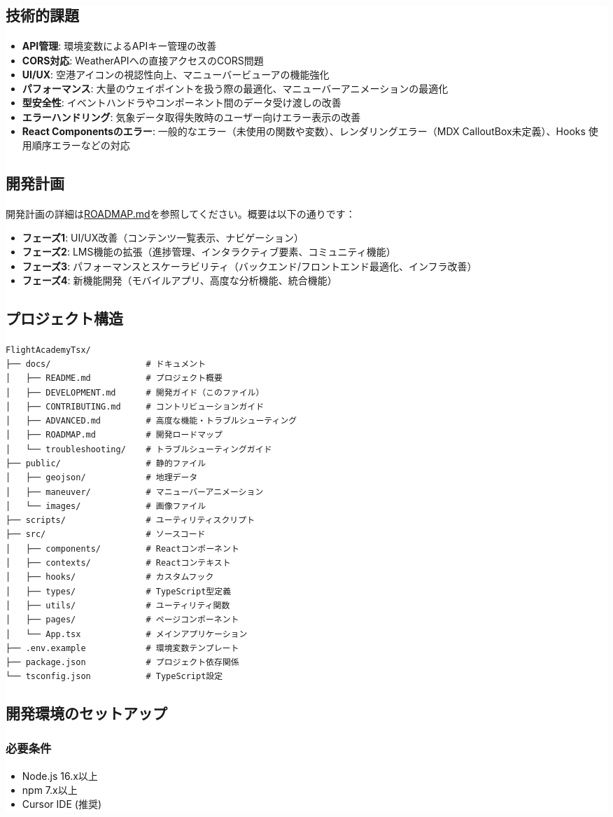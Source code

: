 ## 技術的課題

- **API管理**: 環境変数によるAPIキー管理の改善
- **CORS対応**: WeatherAPIへの直接アクセスのCORS問題
- **UI/UX**: 空港アイコンの視認性向上、マニューバービューアの機能強化
- **パフォーマンス**: 大量のウェイポイントを扱う際の最適化、マニューバーアニメーションの最適化
- **型安全性**: イベントハンドラやコンポーネント間のデータ受け渡しの改善
- **エラーハンドリング**: 気象データ取得失敗時のユーザー向けエラー表示の改善
- **React Componentsのエラー**: 一般的なエラー（未使用の関数や変数）、レンダリングエラー（MDX CalloutBox未定義）、Hooks 使用順序エラーなどの対応

## 開発計画

開発計画の詳細は[ROADMAP.md](./ROADMAP.md)を参照してください。概要は以下の通りです：

- **フェーズ1**: UI/UX改善（コンテンツ一覧表示、ナビゲーション）
- **フェーズ2**: LMS機能の拡張（進捗管理、インタラクティブ要素、コミュニティ機能）
- **フェーズ3**: パフォーマンスとスケーラビリティ（バックエンド/フロントエンド最適化、インフラ改善）
- **フェーズ4**: 新機能開発（モバイルアプリ、高度な分析機能、統合機能）

## プロジェクト構造

```
FlightAcademyTsx/
├── docs/                   # ドキュメント
│   ├── README.md           # プロジェクト概要
│   ├── DEVELOPMENT.md      # 開発ガイド（このファイル）
│   ├── CONTRIBUTING.md     # コントリビューションガイド
│   ├── ADVANCED.md         # 高度な機能・トラブルシューティング
│   ├── ROADMAP.md          # 開発ロードマップ
│   └── troubleshooting/    # トラブルシューティングガイド
├── public/                 # 静的ファイル
│   ├── geojson/            # 地理データ
│   ├── maneuver/           # マニューバーアニメーション
│   └── images/             # 画像ファイル
├── scripts/                # ユーティリティスクリプト
├── src/                    # ソースコード
│   ├── components/         # Reactコンポーネント
│   ├── contexts/           # Reactコンテキスト
│   ├── hooks/              # カスタムフック
│   ├── types/              # TypeScript型定義
│   ├── utils/              # ユーティリティ関数
│   ├── pages/              # ページコンポーネント
│   └── App.tsx             # メインアプリケーション
├── .env.example            # 環境変数テンプレート
├── package.json            # プロジェクト依存関係
└── tsconfig.json           # TypeScript設定
```

## 開発環境のセットアップ

### 必要条件
- Node.js 16.x以上
- npm 7.x以上
- Cursor IDE (推奨)
